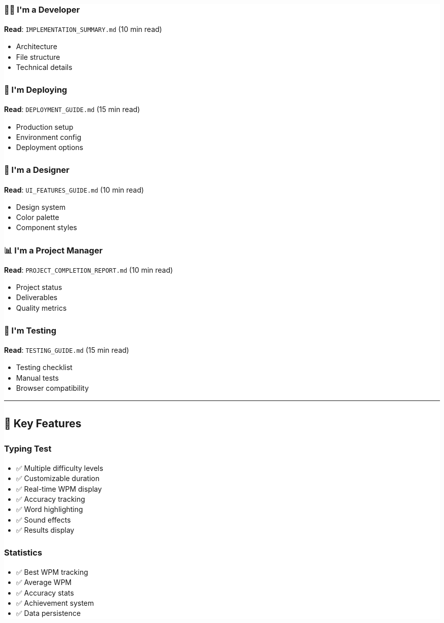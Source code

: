 ### 👨‍💻 I'm a Developer
**Read**: `IMPLEMENTATION_SUMMARY.md` (10 min read)
- Architecture
- File structure
- Technical details

### 🚀 I'm Deploying
**Read**: `DEPLOYMENT_GUIDE.md` (15 min read)
- Production setup
- Environment config
- Deployment options

### 🎨 I'm a Designer
**Read**: `UI_FEATURES_GUIDE.md` (10 min read)
- Design system
- Color palette
- Component styles

### 📊 I'm a Project Manager
**Read**: `PROJECT_COMPLETION_REPORT.md` (10 min read)
- Project status
- Deliverables
- Quality metrics

### 🧪 I'm Testing
**Read**: `TESTING_GUIDE.md` (15 min read)
- Testing checklist
- Manual tests
- Browser compatibility

---

## 🎨 Key Features

### Typing Test
- ✅ Multiple difficulty levels
- ✅ Customizable duration
- ✅ Real-time WPM display
- ✅ Accuracy tracking
- ✅ Word highlighting
- ✅ Sound effects
- ✅ Results display

### Statistics
- ✅ Best WPM tracking
- ✅ Average WPM
- ✅ Accuracy stats
- ✅ Achievement system
- ✅ Data persistence
